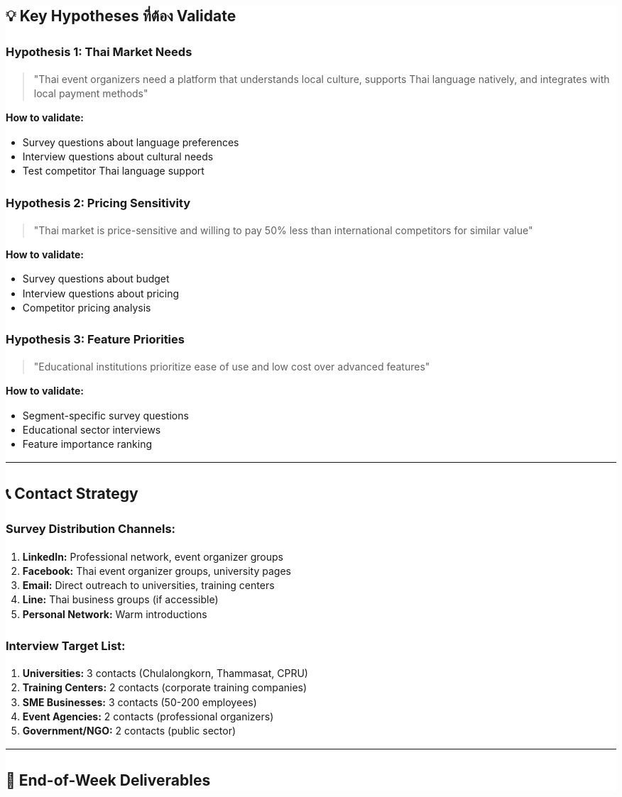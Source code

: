 
## 💡 **Key Hypotheses ที่ต้อง Validate**

### **Hypothesis 1: Thai Market Needs**
> "Thai event organizers need a platform that understands local culture, supports Thai language natively, and integrates with local payment methods"

**How to validate:**
- Survey questions about language preferences
- Interview questions about cultural needs
- Test competitor Thai language support

### **Hypothesis 2: Pricing Sensitivity**
> "Thai market is price-sensitive and willing to pay 50% less than international competitors for similar value"

**How to validate:**
- Survey questions about budget
- Interview questions about pricing
- Competitor pricing analysis

### **Hypothesis 3: Feature Priorities**
> "Educational institutions prioritize ease of use and low cost over advanced features"

**How to validate:**
- Segment-specific survey questions
- Educational sector interviews
- Feature importance ranking

---

## 📞 **Contact Strategy**

### **Survey Distribution Channels:**
1. **LinkedIn:** Professional network, event organizer groups
2. **Facebook:** Thai event organizer groups, university pages
3. **Email:** Direct outreach to universities, training centers
4. **Line:** Thai business groups (if accessible)
5. **Personal Network:** Warm introductions

### **Interview Target List:**
1. **Universities:** 3 contacts (Chulalongkorn, Thammasat, CPRU)
2. **Training Centers:** 2 contacts (corporate training companies)
3. **SME Businesses:** 3 contacts (50-200 employees)
4. **Event Agencies:** 2 contacts (professional organizers)
5. **Government/NGO:** 2 contacts (public sector)

---

## 🎯 **End-of-Week Deliverables**
